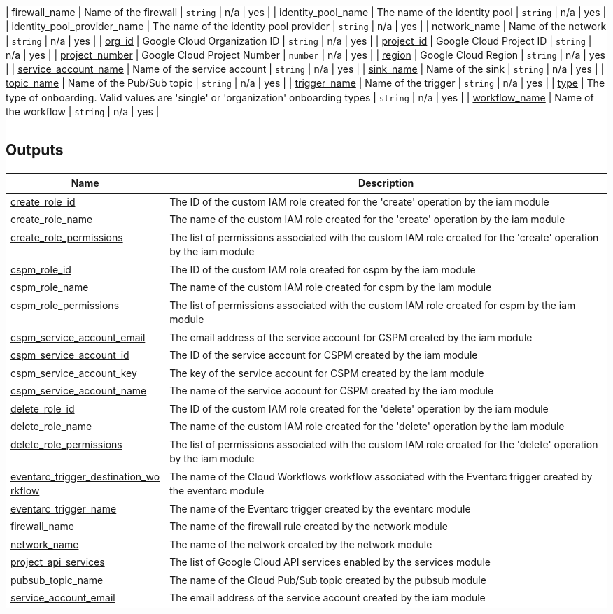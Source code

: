 | <a name="input_firewall_name"></a> [firewall\_name](#input\_firewall\_name) | Name of the firewall | `string` | n/a | yes |
| <a name="input_identity_pool_name"></a> [identity\_pool\_name](#input\_identity\_pool\_name) | The name of the identity pool | `string` | n/a | yes |
| <a name="input_identity_pool_provider_name"></a> [identity\_pool\_provider\_name](#input\_identity\_pool\_provider\_name) | The name of the identity pool provider | `string` | n/a | yes |
| <a name="input_network_name"></a> [network\_name](#input\_network\_name) | Name of the network | `string` | n/a | yes |
| <a name="input_org_id"></a> [org\_id](#input\_org\_id) | Google Cloud Organization ID | `string` | n/a | yes |
| <a name="input_project_id"></a> [project\_id](#input\_project\_id) | Google Cloud Project ID | `string` | n/a | yes |
| <a name="input_project_number"></a> [project\_number](#input\_project\_number) | Google Cloud Project Number | `number` | n/a | yes |
| <a name="input_region"></a> [region](#input\_region) | Google Cloud Region | `string` | n/a | yes |
| <a name="input_service_account_name"></a> [service\_account\_name](#input\_service\_account\_name) | Name of the service account | `string` | n/a | yes |
| <a name="input_sink_name"></a> [sink\_name](#input\_sink\_name) | Name of the sink | `string` | n/a | yes |
| <a name="input_topic_name"></a> [topic\_name](#input\_topic\_name) | Name of the Pub/Sub topic | `string` | n/a | yes |
| <a name="input_trigger_name"></a> [trigger\_name](#input\_trigger\_name) | Name of the trigger | `string` | n/a | yes |
| <a name="input_type"></a> [type](#input\_type) | The type of onboarding. Valid values are 'single' or 'organization' onboarding types | `string` | n/a | yes |
| <a name="input_workflow_name"></a> [workflow\_name](#input\_workflow\_name) | Name of the workflow | `string` | n/a | yes |

## Outputs

| Name | Description |
|------|-------------|
| <a name="output_create_role_id"></a> [create\_role\_id](#output\_create\_role\_id) | The ID of the custom IAM role created for the 'create' operation by the iam module |
| <a name="output_create_role_name"></a> [create\_role\_name](#output\_create\_role\_name) | The name of the custom IAM role created for the 'create' operation by the iam module |
| <a name="output_create_role_permissions"></a> [create\_role\_permissions](#output\_create\_role\_permissions) | The list of permissions associated with the custom IAM role created for the 'create' operation by the iam module |
| <a name="output_cspm_role_id"></a> [cspm\_role\_id](#output\_cspm\_role\_id) | The ID of the custom IAM role created for cspm by the iam module |
| <a name="output_cspm_role_name"></a> [cspm\_role\_name](#output\_cspm\_role\_name) | The name of the custom IAM role created for cspm by the iam module |
| <a name="output_cspm_role_permissions"></a> [cspm\_role\_permissions](#output\_cspm\_role\_permissions) | The list of permissions associated with the custom IAM role created for cspm by the iam module |
| <a name="output_cspm_service_account_email"></a> [cspm\_service\_account\_email](#output\_cspm\_service\_account\_email) | The email address of the service account for CSPM created by the iam module |
| <a name="output_cspm_service_account_id"></a> [cspm\_service\_account\_id](#output\_cspm\_service\_account\_id) | The ID of the service account for CSPM created by the iam module |
| <a name="output_cspm_service_account_key"></a> [cspm\_service\_account\_key](#output\_cspm\_service\_account\_key) | The key of the service account for CSPM created by the iam module |
| <a name="output_cspm_service_account_name"></a> [cspm\_service\_account\_name](#output\_cspm\_service\_account\_name) | The name of the service account for CSPM created by the iam module |
| <a name="output_delete_role_id"></a> [delete\_role\_id](#output\_delete\_role\_id) | The ID of the custom IAM role created for the 'delete' operation by the iam module |
| <a name="output_delete_role_name"></a> [delete\_role\_name](#output\_delete\_role\_name) | The name of the custom IAM role created for the 'delete' operation by the iam module |
| <a name="output_delete_role_permissions"></a> [delete\_role\_permissions](#output\_delete\_role\_permissions) | The list of permissions associated with the custom IAM role created for the 'delete' operation by the iam module |
| <a name="output_eventarc_trigger_destination_workflow"></a> [eventarc\_trigger\_destination\_workflow](#output\_eventarc\_trigger\_destination\_workflow) | The name of the Cloud Workflows workflow associated with the Eventarc trigger created by the eventarc module |
| <a name="output_eventarc_trigger_name"></a> [eventarc\_trigger\_name](#output\_eventarc\_trigger\_name) | The name of the Eventarc trigger created by the eventarc module |
| <a name="output_firewall_name"></a> [firewall\_name](#output\_firewall\_name) | The name of the firewall rule created by the network module |
| <a name="output_network_name"></a> [network\_name](#output\_network\_name) | The name of the network created by the network module |
| <a name="output_project_api_services"></a> [project\_api\_services](#output\_project\_api\_services) | The list of Google Cloud API services enabled by the services module |
| <a name="output_pubsub_topic_name"></a> [pubsub\_topic\_name](#output\_pubsub\_topic\_name) | The name of the Cloud Pub/Sub topic created by the pubsub module |
| <a name="output_service_account_email"></a> [service\_account\_email](#output\_service\_account\_email) | The email address of the service account created by the iam module |